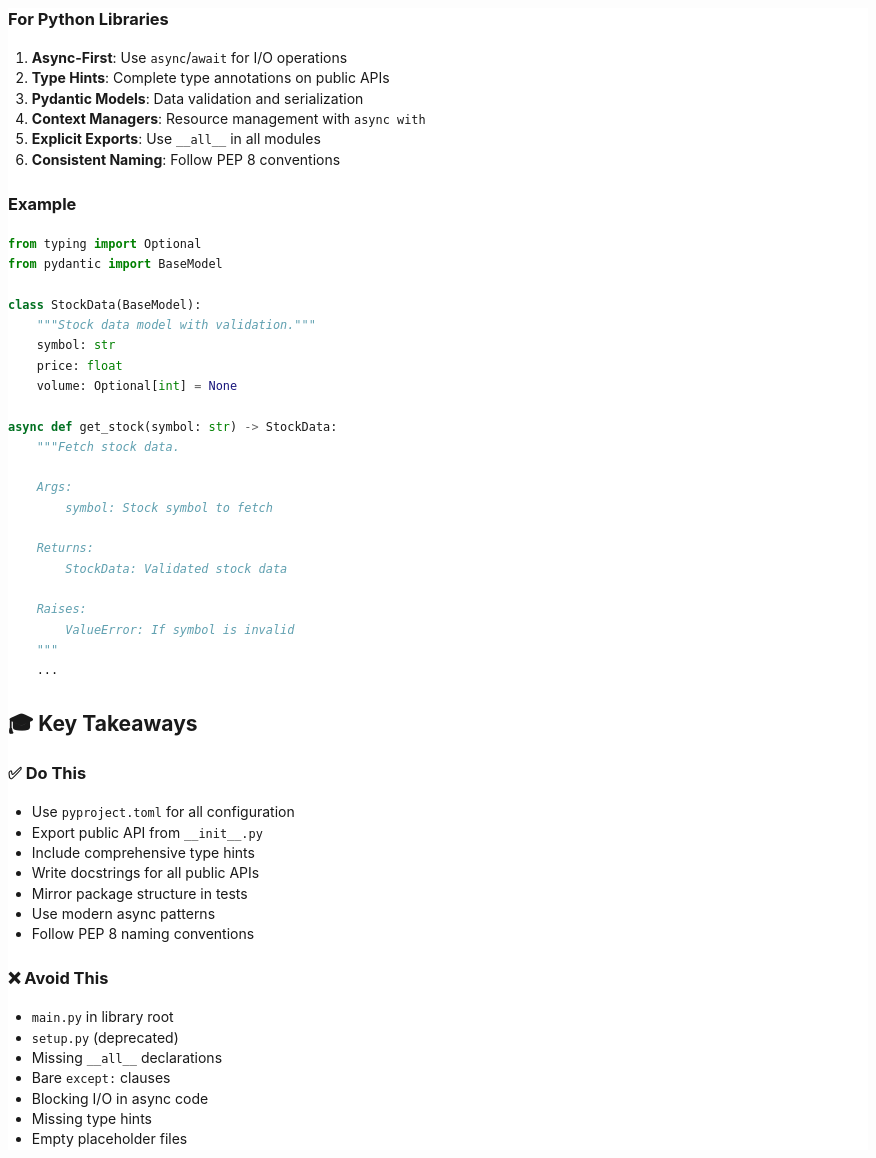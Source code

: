 ### For Python Libraries

1. **Async-First**: Use `async`/`await` for I/O operations
2. **Type Hints**: Complete type annotations on public APIs
3. **Pydantic Models**: Data validation and serialization
4. **Context Managers**: Resource management with `async with`
5. **Explicit Exports**: Use `__all__` in all modules
6. **Consistent Naming**: Follow PEP 8 conventions

### Example

```python
from typing import Optional
from pydantic import BaseModel

class StockData(BaseModel):
    """Stock data model with validation."""
    symbol: str
    price: float
    volume: Optional[int] = None

async def get_stock(symbol: str) -> StockData:
    """Fetch stock data.
    
    Args:
        symbol: Stock symbol to fetch
        
    Returns:
        StockData: Validated stock data
        
    Raises:
        ValueError: If symbol is invalid
    """
    ...
```

## 🎓 Key Takeaways

### ✅ Do This

- Use `pyproject.toml` for all configuration
- Export public API from `__init__.py`
- Include comprehensive type hints
- Write docstrings for all public APIs
- Mirror package structure in tests
- Use modern async patterns
- Follow PEP 8 naming conventions

### ❌ Avoid This

- `main.py` in library root
- `setup.py` (deprecated)
- Missing `__all__` declarations
- Bare `except:` clauses
- Blocking I/O in async code
- Missing type hints
- Empty placeholder files
